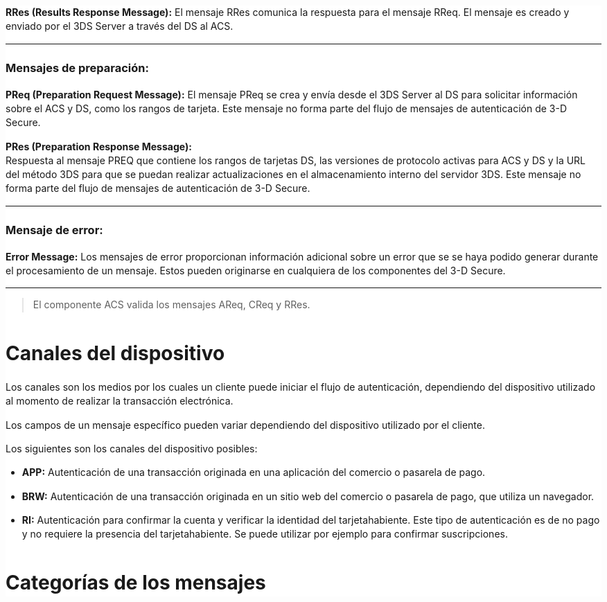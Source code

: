 **RRes (Results Response Message):**
      El mensaje RRes comunica la respuesta para el mensaje RReq. El mensaje es creado y enviado por el 3DS Server a través del DS al ACS. 

---
### Mensajes de preparación: 

**PReq (Preparation Request Message):**
      El mensaje PReq se crea y envía desde el 3DS Server al DS para solicitar información sobre el ACS y DS, como los rangos de tarjeta. Este mensaje no forma parte del flujo de mensajes de autenticación de 3-D Secure.

**PRes (Preparation Response Message):**      
      Respuesta al mensaje PREQ que contiene los rangos de tarjetas DS, las versiones de protocolo activas para ACS y DS y la URL del método 3DS para que se puedan realizar actualizaciones en el almacenamiento interno del servidor 3DS. Este mensaje no forma parte del flujo de mensajes de autenticación de 3-D Secure.

---

### Mensaje de error: 

**Error Message:**
      Los mensajes de error proporcionan información adicional sobre un error que se se haya podido generar durante el procesamiento de un mensaje. Estos pueden originarse en cualquiera de los componentes del 3-D Secure.

---

> El componente ACS valida los mensajes AReq, CReq y RRes.



# Canales del dispositivo 

Los canales son los medios por los cuales un cliente puede iniciar el flujo de autenticación, dependiendo del dispositivo utilizado al momento de realizar la transacción electrónica.

Los campos de un mensaje específico pueden variar dependiendo del dispositivo utilizado por el cliente. 

Los siguientes son los canales del dispositivo posibles:

- **APP:** Autenticación de una transacción originada en una aplicación del comercio o pasarela de pago.
      
- **BRW:** Autenticación de una transacción originada en un sitio web del comercio o pasarela de pago, que utiliza un navegador.
      
- **RI:** Autenticación para confirmar la cuenta y verificar la identidad del tarjetahabiente. Este tipo de autenticación es de no pago y no requiere la presencia del tarjetahabiente. Se puede utilizar  por ejemplo para confirmar suscripciones.



# Categorías de los mensajes 
